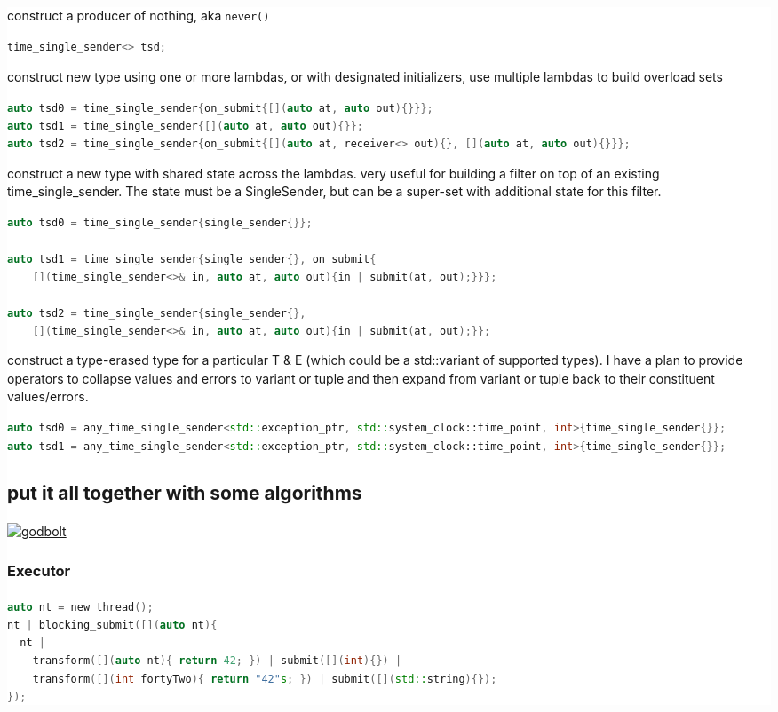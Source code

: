 construct a producer of nothing, aka `never()`

```cpp
time_single_sender<> tsd;
```

construct new type using one or more lambdas, or with designated initializers, use multiple lambdas to build overload sets

```cpp
auto tsd0 = time_single_sender{on_submit{[](auto at, auto out){}}};
auto tsd1 = time_single_sender{[](auto at, auto out){}};
auto tsd2 = time_single_sender{on_submit{[](auto at, receiver<> out){}, [](auto at, auto out){}}};

```

construct a new type with shared state across the lambdas. very useful for building a filter on top of an existing time_single_sender. The state must be a SingleSender, but can be a super-set with additional state for this filter.

```cpp
auto tsd0 = time_single_sender{single_sender{}};

auto tsd1 = time_single_sender{single_sender{}, on_submit{
    [](time_single_sender<>& in, auto at, auto out){in | submit(at, out);}}};

auto tsd2 = time_single_sender{single_sender{},
    [](time_single_sender<>& in, auto at, auto out){in | submit(at, out);}};

```

construct a type-erased type for a particular T & E (which could be a std::variant of supported types). I have a plan to provide operators to collapse values and errors to variant or tuple and then expand from variant or tuple back to their constituent values/errors.

```cpp
auto tsd0 = any_time_single_sender<std::exception_ptr, std::system_clock::time_point, int>{time_single_sender{}};
auto tsd1 = any_time_single_sender<std::exception_ptr, std::system_clock::time_point, int>{time_single_sender{}};
```

## put it all together with some algorithms

[![godbolt](https://img.shields.io/badge/godbolt-master-brightgreen.svg?style=flat-square)](https://godbolt.org/z/orAXMq)

### Executor

```cpp
auto nt = new_thread();
nt | blocking_submit([](auto nt){
  nt |
    transform([](auto nt){ return 42; }) | submit([](int){}) |
    transform([](int fortyTwo){ return "42"s; }) | submit([](std::string){});
});
```
